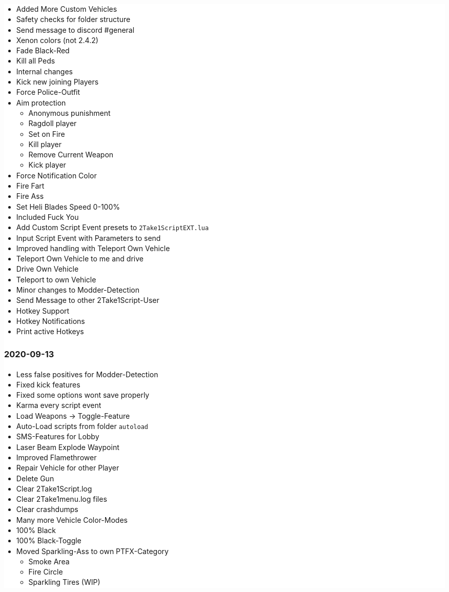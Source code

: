 - Added More Custom Vehicles
- Safety checks for folder structure
- Send message to discord #general
- Xenon colors (not 2.4.2)
- Fade Black-Red
- Kill all Peds
- Internal changes
- Kick new joining Players
- Force Police-Outfit
- Aim protection
    - Anonymous punishment
    - Ragdoll player
    - Set on Fire
    - Kill player
    - Remove Current Weapon
    - Kick player
- Force Notification Color
- Fire Fart
- Fire Ass
- Set Heli Blades Speed 0-100%
- Included Fuck You
- Add Custom Script Event presets to `2Take1ScriptEXT.lua`
- Input Script Event with Parameters to send
- Improved handling with Teleport Own Vehicle
- Teleport Own Vehicle to me and drive
- Drive Own Vehicle
- Teleport to own Vehicle
- Minor changes to Modder-Detection
- Send Message to other 2Take1Script-User
- Hotkey Support
- Hotkey Notifications
- Print active Hotkeys

### 2020-09-13

- Less false positives for Modder-Detection
- Fixed kick features
- Fixed some options wont save properly
- Karma every script event
- Load Weapons -\> Toggle-Feature
- Auto-Load scripts from folder `autoload`
- SMS-Features for Lobby
- Laser Beam Explode Waypoint
- Improved Flamethrower
- Repair Vehicle for other Player
- Delete Gun
- Clear 2Take1Script.log
- Clear 2Take1menu.log files
- Clear crashdumps
- Many more Vehicle Color-Modes
- 100% Black
- 100% Black-Toggle
- Moved Sparkling-Ass to own PTFX-Category
    - Smoke Area
    - Fire Circle
    - Sparkling Tires (WIP)
